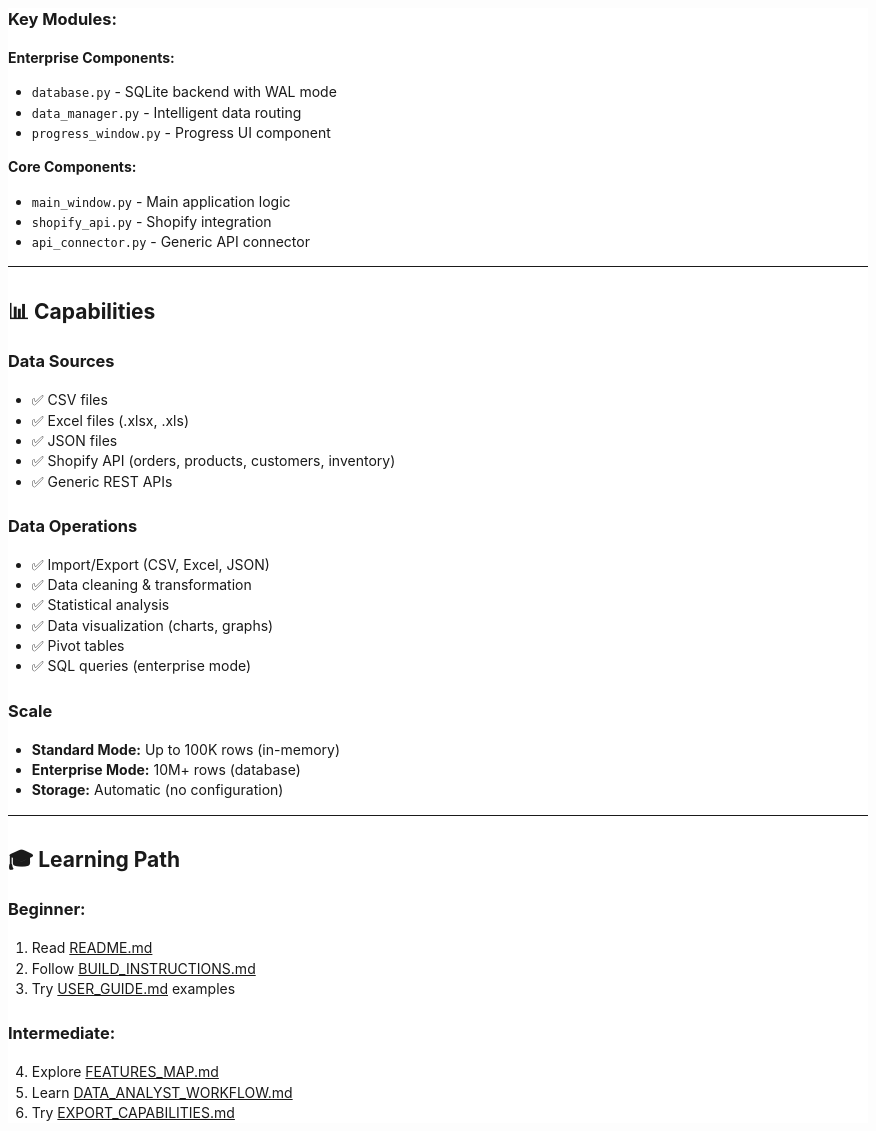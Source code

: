 ### **Key Modules:**

**Enterprise Components:**
- `database.py` - SQLite backend with WAL mode
- `data_manager.py` - Intelligent data routing
- `progress_window.py` - Progress UI component

**Core Components:**
- `main_window.py` - Main application logic
- `shopify_api.py` - Shopify integration
- `api_connector.py` - Generic API connector

---

## 📊 Capabilities

### **Data Sources**
- ✅ CSV files
- ✅ Excel files (.xlsx, .xls)
- ✅ JSON files
- ✅ Shopify API (orders, products, customers, inventory)
- ✅ Generic REST APIs

### **Data Operations**
- ✅ Import/Export (CSV, Excel, JSON)
- ✅ Data cleaning & transformation
- ✅ Statistical analysis
- ✅ Data visualization (charts, graphs)
- ✅ Pivot tables
- ✅ SQL queries (enterprise mode)

### **Scale**
- **Standard Mode:** Up to 100K rows (in-memory)
- **Enterprise Mode:** 10M+ rows (database)
- **Storage:** Automatic (no configuration)

---

## 🎓 Learning Path

### **Beginner:**
1. Read [README.md](README.md)
2. Follow [BUILD_INSTRUCTIONS.md](BUILD_INSTRUCTIONS.md)
3. Try [USER_GUIDE.md](USER_GUIDE.md) examples

### **Intermediate:**
4. Explore [FEATURES_MAP.md](FEATURES_MAP.md)
5. Learn [DATA_ANALYST_WORKFLOW.md](DATA_ANALYST_WORKFLOW.md)
6. Try [EXPORT_CAPABILITIES.md](EXPORT_CAPABILITIES.md)

